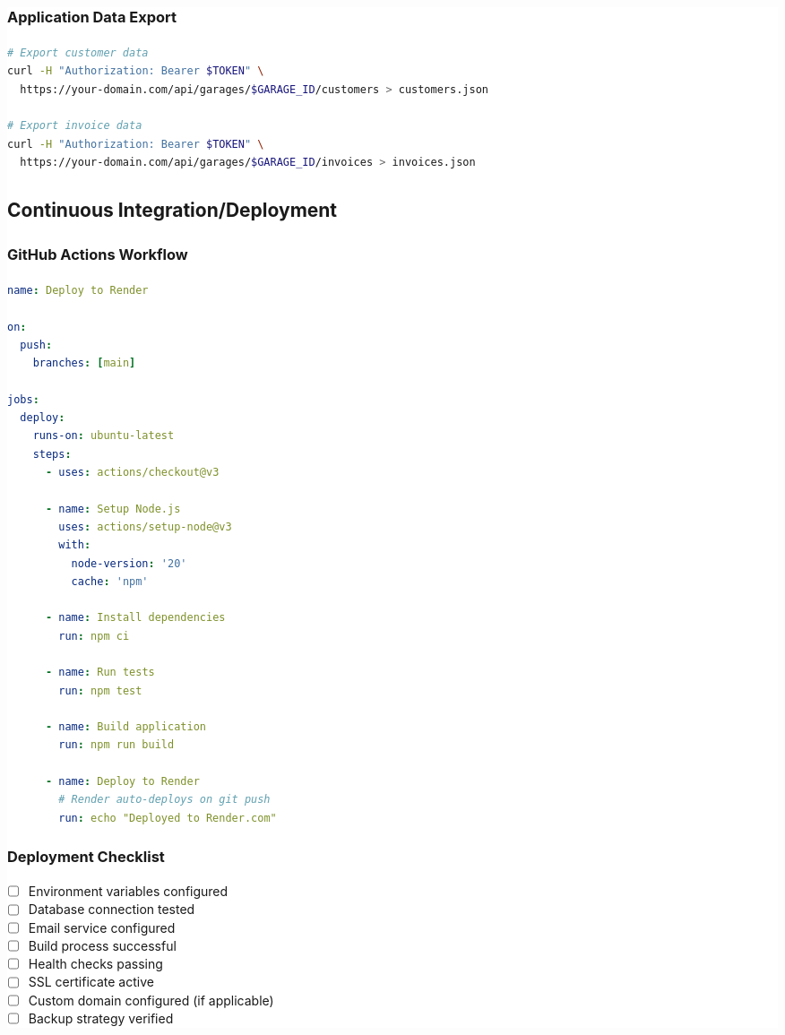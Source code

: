 ### Application Data Export
```bash
# Export customer data
curl -H "Authorization: Bearer $TOKEN" \
  https://your-domain.com/api/garages/$GARAGE_ID/customers > customers.json

# Export invoice data
curl -H "Authorization: Bearer $TOKEN" \
  https://your-domain.com/api/garages/$GARAGE_ID/invoices > invoices.json
```

## Continuous Integration/Deployment

### GitHub Actions Workflow
```yaml
name: Deploy to Render

on:
  push:
    branches: [main]

jobs:
  deploy:
    runs-on: ubuntu-latest
    steps:
      - uses: actions/checkout@v3
      
      - name: Setup Node.js
        uses: actions/setup-node@v3
        with:
          node-version: '20'
          cache: 'npm'
      
      - name: Install dependencies
        run: npm ci
      
      - name: Run tests
        run: npm test
      
      - name: Build application
        run: npm run build
      
      - name: Deploy to Render
        # Render auto-deploys on git push
        run: echo "Deployed to Render.com"
```

### Deployment Checklist
- [ ] Environment variables configured
- [ ] Database connection tested
- [ ] Email service configured
- [ ] Build process successful
- [ ] Health checks passing
- [ ] SSL certificate active
- [ ] Custom domain configured (if applicable)
- [ ] Backup strategy verified
